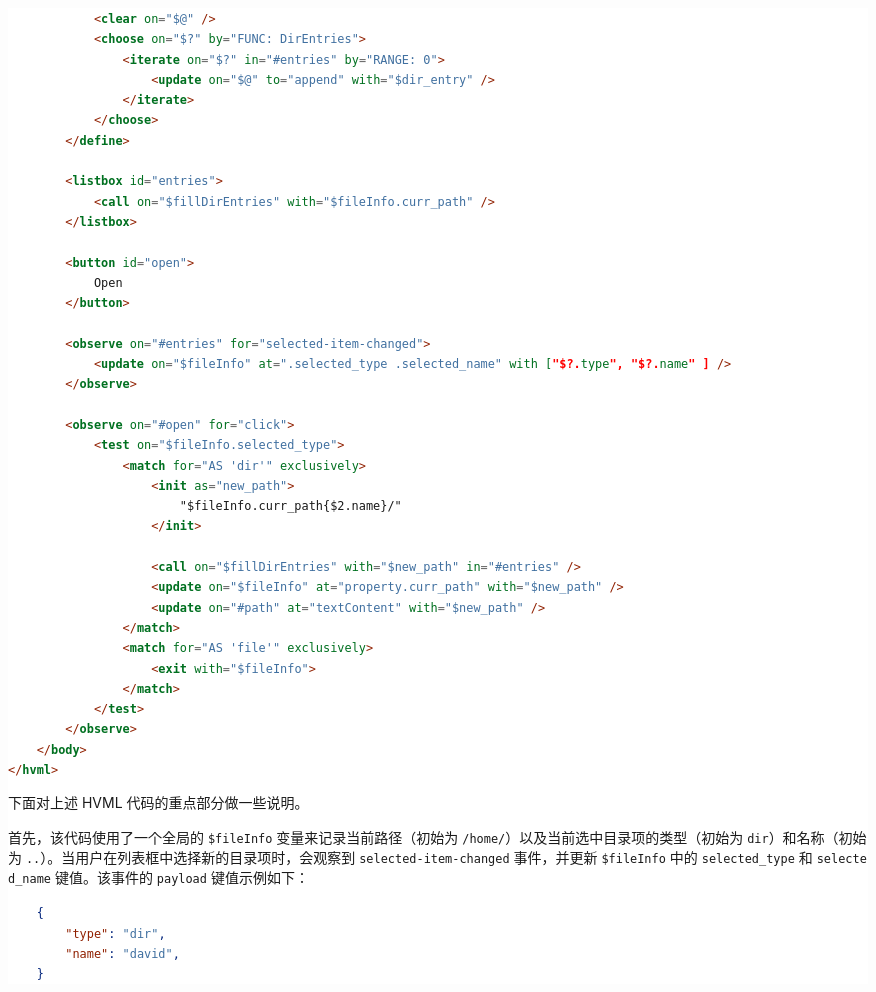 ```html
            <clear on="$@" />
            <choose on="$?" by="FUNC: DirEntries">
                <iterate on="$?" in="#entries" by="RANGE: 0">
                    <update on="$@" to="append" with="$dir_entry" />
                </iterate>
            </choose>
        </define>

        <listbox id="entries">
            <call on="$fillDirEntries" with="$fileInfo.curr_path" />
        </listbox>

        <button id="open">
            Open
        </button>

        <observe on="#entries" for="selected-item-changed">
            <update on="$fileInfo" at=".selected_type .selected_name" with ["$?.type", "$?.name" ] />
        </observe>

        <observe on="#open" for="click">
            <test on="$fileInfo.selected_type">
                <match for="AS 'dir'" exclusively>
                    <init as="new_path">
                        "$fileInfo.curr_path{$2.name}/"
                    </init>

                    <call on="$fillDirEntries" with="$new_path" in="#entries" />
                    <update on="$fileInfo" at="property.curr_path" with="$new_path" />
                    <update on="#path" at="textContent" with="$new_path" />
                </match>
                <match for="AS 'file'" exclusively>
                    <exit with="$fileInfo">
                </match>
            </test>
        </observe>
    </body>
</hvml>
```

下面对上述 HVML 代码的重点部分做一些说明。

首先，该代码使用了一个全局的 `$fileInfo` 变量来记录当前路径（初始为 `/home/`）以及当前选中目录项的类型（初始为 `dir`）和名称（初始为 `..`）。当用户在列表框中选择新的目录项时，会观察到 `selected-item-changed` 事件，并更新 `$fileInfo` 中的 `selected_type` 和 `selected_name` 键值。该事件的 `payload` 键值示例如下：

```json
    {
        "type": "dir",
        "name": "david",
    }
```


[Beijing FMSoft Technologies Co., Ltd.]: https://www.fmsoft.cn
[FMSoft Technologies]: https://www.fmsoft.cn
[FMSoft]: https://www.fmsoft.cn
[HybridOS Official Site]: https://hybridos.fmsoft.cn
[HybridOS]: https://hybridos.fmsoft.cn
[HVML]: https://github.com/HVML
[MiniGUI]: http:/www.minigui.com
[WebKit]: https://webkit.org
[HTML 5.3]: https://www.w3.org/TR/html53/
[DOM Specification]: https://dom.spec.whatwg.org/
[WebIDL Specification]: https://heycam.github.io/webidl/
[CSS 2.2]: https://www.w3.org/TR/CSS22/
[CSS Box Model Module Level 3]: https://www.w3.org/TR/css-box-3/
[Vincent Wei]: https://github.com/VincentWei
[React.js]: https://reactjs.org
[Vue.js]: https://vuejs.org
[HVML Specifiction V1.0]: https://github.com/HVML/hvml-docs/blob/master/zh/hvml-spec-v1.0-zh.md
[HVML Predefined Variables V1.0]: https://github.com/HVML/hvml-docs/blob/master/zh/hvml-spec-predefined-variables-v1.0-zh.md